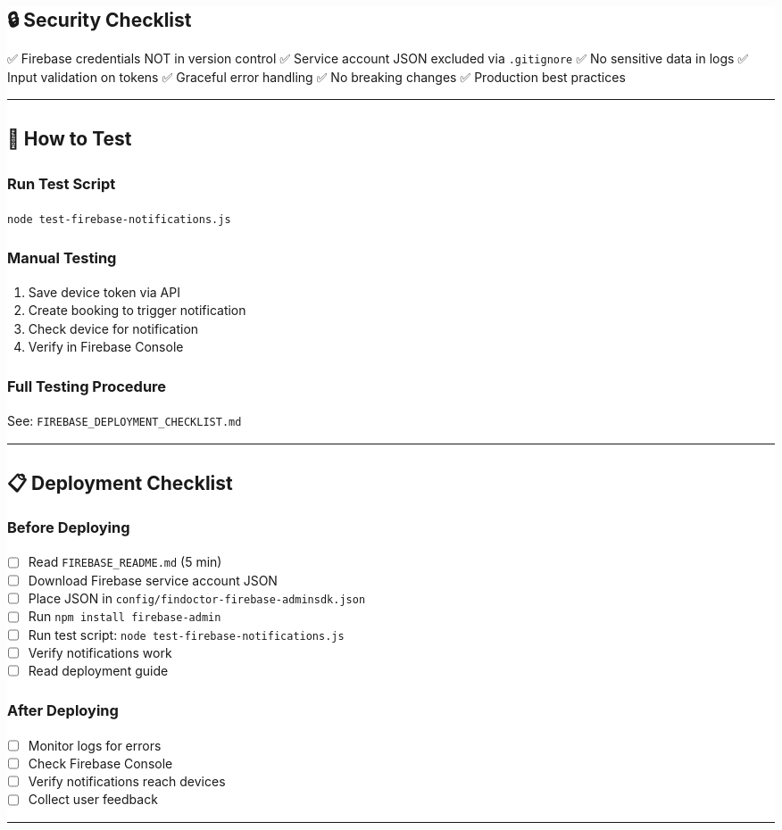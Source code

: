 
## 🔒 Security Checklist

✅ Firebase credentials NOT in version control
✅ Service account JSON excluded via `.gitignore`
✅ No sensitive data in logs
✅ Input validation on tokens
✅ Graceful error handling
✅ No breaking changes
✅ Production best practices

---

## 🧪 How to Test

### Run Test Script
```bash
node test-firebase-notifications.js
```

### Manual Testing
1. Save device token via API
2. Create booking to trigger notification
3. Check device for notification
4. Verify in Firebase Console

### Full Testing Procedure
See: `FIREBASE_DEPLOYMENT_CHECKLIST.md`

---

## 📋 Deployment Checklist

### Before Deploying
- [ ] Read `FIREBASE_README.md` (5 min)
- [ ] Download Firebase service account JSON
- [ ] Place JSON in `config/findoctor-firebase-adminsdk.json`
- [ ] Run `npm install firebase-admin`
- [ ] Run test script: `node test-firebase-notifications.js`
- [ ] Verify notifications work
- [ ] Read deployment guide

### After Deploying
- [ ] Monitor logs for errors
- [ ] Check Firebase Console
- [ ] Verify notifications reach devices
- [ ] Collect user feedback

---
